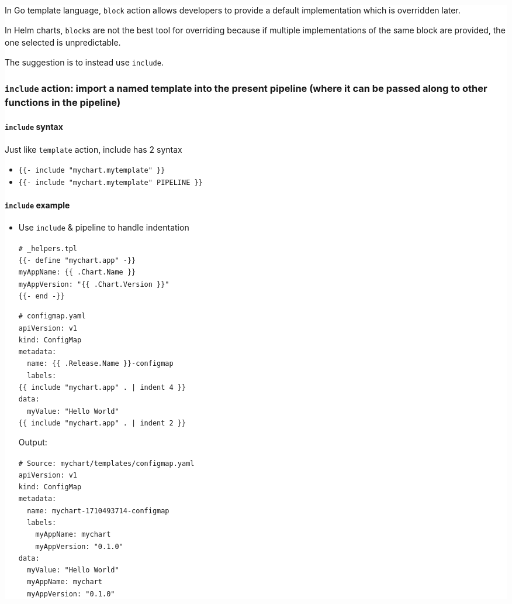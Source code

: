 In Go template language, `block` action allows developers to provide a default implementation which is overridden later.

In Helm charts, `block`s are not the best tool for overriding because if multiple implementations of the same block are provided, the one selected is unpredictable.

The suggestion is to instead use `include`.

### `include` action: import a named template into the present pipeline (where it can be passed along to other functions in the pipeline)

#### `include` syntax

Just like `template` action, include has 2 syntax

- `{{- include "mychart.mytemplate" }}`
- `{{- include "mychart.mytemplate" PIPELINE }}`

#### `include` example

- Use `include` & pipeline to handle indentation
  
  ```
  # _helpers.tpl
  {{- define "mychart.app" -}}
  myAppName: {{ .Chart.Name }}
  myAppVersion: "{{ .Chart.Version }}"
  {{- end -}}
  ```
  
  ```
  # configmap.yaml
  apiVersion: v1
  kind: ConfigMap
  metadata:
    name: {{ .Release.Name }}-configmap
    labels:
  {{ include "mychart.app" . | indent 4 }}
  data:
    myValue: "Hello World"
  {{ include "mychart.app" . | indent 2 }}
  ```
  
  Output:
  
  ```
  # Source: mychart/templates/configmap.yaml
  apiVersion: v1
  kind: ConfigMap
  metadata:
    name: mychart-1710493714-configmap
    labels:
      myAppName: mychart
      myAppVersion: "0.1.0"
  data:
    myValue: "Hello World"
    myAppName: mychart
    myAppVersion: "0.1.0"
  ```
